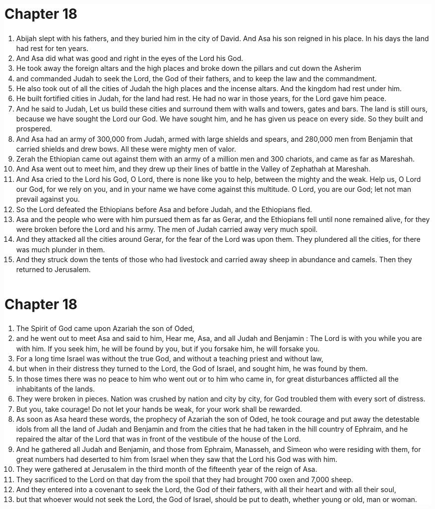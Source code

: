 # Chapter 18

1. Abijah slept with his fathers, and they buried him in the city of David. And Asa his son reigned in his place. In his days the land had rest for ten years.
2. And Asa did what was good and right in the eyes of the Lord his God.
3. He took away the foreign altars and the high places and broke down the pillars and cut down the Asherim
4. and commanded Judah to seek the Lord, the God of their fathers, and to keep the law and the commandment.
5. He also took out of all the cities of Judah the high places and the incense altars. And the kingdom had rest under him.
6. He built fortified cities in Judah, for the land had rest. He had no war in those years, for the Lord gave him peace.
7. And he said to Judah, Let us build these cities and surround them with walls and towers, gates and bars. The land is still ours, because we have sought the Lord our God. We have sought him, and he has given us peace on every side. So they built and prospered.
8. And Asa had an army of 300,000 from Judah, armed with large shields and spears, and 280,000 men from Benjamin that carried shields and drew bows. All these were mighty men of valor.
9. Zerah the Ethiopian came out against them with an army of a million men and 300 chariots, and came as far as Mareshah.
10. And Asa went out to meet him, and they drew up their lines of battle in the Valley of Zephathah at Mareshah.
11. And Asa cried to the Lord his God, O Lord, there is none like you to help, between the mighty and the weak. Help us, O Lord our God, for we rely on you, and in your name we have come against this multitude. O Lord, you are our God; let not man prevail against you.
12. So the Lord defeated the Ethiopians before Asa and before Judah, and the Ethiopians fled.
13. Asa and the people who were with him pursued them as far as Gerar, and the Ethiopians fell until none remained alive, for they were broken before the Lord and his army. The men of Judah carried away very much spoil.
14. And they attacked all the cities around Gerar, for the fear of the Lord was upon them. They plundered all the cities, for there was much plunder in them.
15. And they struck down the tents of those who had livestock and carried away sheep in abundance and camels. Then they returned to Jerusalem.

# Chapter 18

1. The Spirit of God came upon Azariah the son of Oded,
2. and he went out to meet Asa and said to him, Hear me, Asa, and all Judah and Benjamin : The Lord is with you while you are with him. If you seek him, he will be found by you, but if you forsake him, he will forsake you.
3. For a long time Israel was without the true God, and without a teaching priest and without law,
4. but when in their distress they turned to the Lord, the God of Israel, and sought him, he was found by them.
5. In those times there was no peace to him who went out or to him who came in, for great disturbances afflicted all the inhabitants of the lands.
6. They were broken in pieces. Nation was crushed by nation and city by city, for God troubled them with every sort of distress.
7. But you, take courage! Do not let your hands be weak, for your work shall be rewarded.
8. As soon as Asa heard these words, the prophecy of Azariah the son of Oded, he took courage and put away the detestable idols from all the land of Judah and Benjamin and from the cities that he had taken in the hill country of Ephraim, and he repaired the altar of the Lord that was in front of the vestibule of the house of the Lord.
9. And he gathered all Judah and Benjamin, and those from Ephraim, Manasseh, and Simeon who were residing with them, for great numbers had deserted to him from Israel when they saw that the Lord his God was with him.
10. They were gathered at Jerusalem in the third month of the fifteenth year of the reign of Asa.
11. They sacrificed to the Lord on that day from the spoil that they had brought 700 oxen and 7,000 sheep.
12. And they entered into a covenant to seek the Lord, the God of their fathers, with all their heart and with all their soul,
13. but that whoever would not seek the Lord, the God of Israel, should be put to death, whether young or old, man or woman.